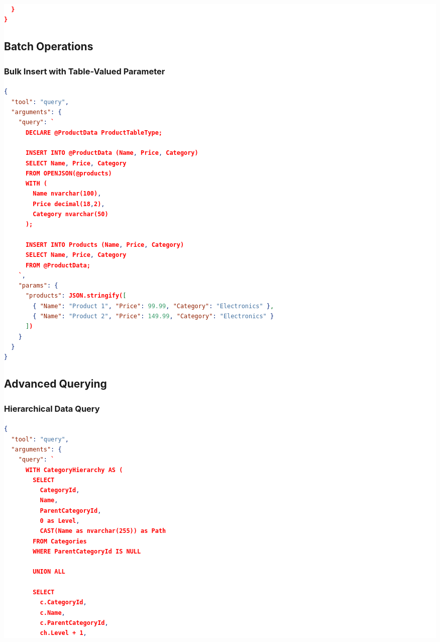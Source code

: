 ```json
  }
}
```

## Batch Operations

### Bulk Insert with Table-Valued Parameter
```json
{
  "tool": "query",
  "arguments": {
    "query": `
      DECLARE @ProductData ProductTableType;
      
      INSERT INTO @ProductData (Name, Price, Category)
      SELECT Name, Price, Category
      FROM OPENJSON(@products)
      WITH (
        Name nvarchar(100),
        Price decimal(18,2),
        Category nvarchar(50)
      );
      
      INSERT INTO Products (Name, Price, Category)
      SELECT Name, Price, Category
      FROM @ProductData;
    `,
    "params": {
      "products": JSON.stringify([
        { "Name": "Product 1", "Price": 99.99, "Category": "Electronics" },
        { "Name": "Product 2", "Price": 149.99, "Category": "Electronics" }
      ])
    }
  }
}
```

## Advanced Querying

### Hierarchical Data Query
```json
{
  "tool": "query",
  "arguments": {
    "query": `
      WITH CategoryHierarchy AS (
        SELECT 
          CategoryId,
          Name,
          ParentCategoryId,
          0 as Level,
          CAST(Name as nvarchar(255)) as Path
        FROM Categories
        WHERE ParentCategoryId IS NULL
        
        UNION ALL
        
        SELECT 
          c.CategoryId,
          c.Name,
          c.ParentCategoryId,
          ch.Level + 1,
```